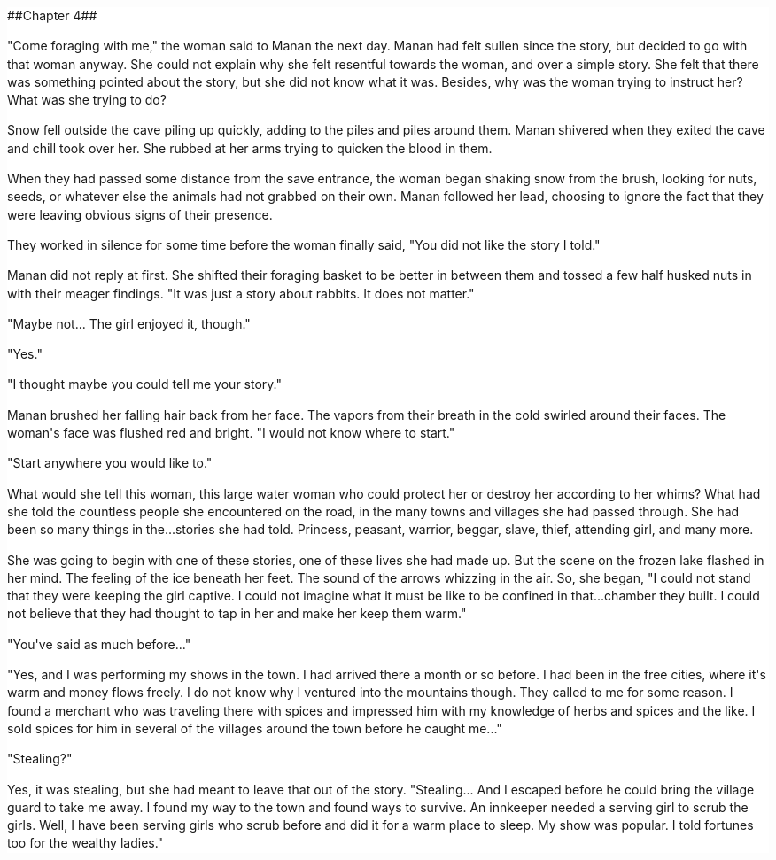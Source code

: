 ##Chapter 4##

"Come foraging with me," the woman said to Manan the next day. Manan had felt sullen since the story, but decided to go with that woman anyway. She could not explain why she felt resentful towards the woman, and over a simple story. She felt that there was something pointed about the story, but she did not know what it was. Besides, why was the woman trying to instruct her? What was she trying to do?

Snow fell outside the cave piling up quickly, adding to the piles and piles around them. Manan shivered when they exited the cave and chill took over her. She rubbed at her arms trying to quicken the blood in them.

When they had passed some distance from the save entrance, the woman began shaking snow from the brush, looking for nuts, seeds, or whatever else the animals had not grabbed on their own. Manan followed her lead, choosing to ignore the fact that they were leaving obvious signs of their presence.

They worked in silence for some time before the woman finally said, "You did not like the story I told." 

Manan did not reply at first. She shifted their foraging basket to be better in between them and tossed a few half husked nuts in with their meager findings. "It was just a story about rabbits. It does not matter."

"Maybe not... The girl enjoyed it, though."

"Yes."

"I thought maybe you could tell me your story."

Manan brushed her falling hair back from her face. The vapors from their breath in the cold swirled around their faces. The woman's face was flushed red and bright. "I would not know where to start."

"Start anywhere you would like to."

What would she tell this woman, this large water woman who could protect her or destroy her according to her whims? What had she told the countless people she encountered on the road, in the many towns and villages she had passed through. She had been so many things in the...stories she had told. Princess, peasant, warrior, beggar, slave, thief, attending girl, and many more. 

She was going to begin with one of these stories, one of these lives she had made up. But the scene on the frozen lake flashed in her mind. The feeling of the ice beneath her feet. The sound of the arrows whizzing in the air. So, she began, "I could not stand that they were keeping the girl captive. I could not imagine what it must be like to be confined in that...chamber they built. I could not believe that they had thought to tap in her and make her keep them warm."

"You've said as much before..."

"Yes, and I was performing my shows in the town. I had arrived there a month or so before. I had been in the free cities, where it's warm and money flows freely. I do not know why I ventured into the mountains though. They called to me for some reason. I found a merchant who was traveling there with spices and impressed him with my knowledge of herbs and spices and the like. I sold spices for him in several of the villages around the town before he caught me..."

"Stealing?"

Yes, it was stealing, but she had meant to leave that out of the story. "Stealing... And I escaped before he could bring the village guard to take me away. I found my way to the town and found ways to survive. An innkeeper needed a serving girl to scrub the girls. Well, I have been serving girls who scrub before and did it for a warm place to sleep. My show was popular. I told fortunes too for the wealthy ladies."
